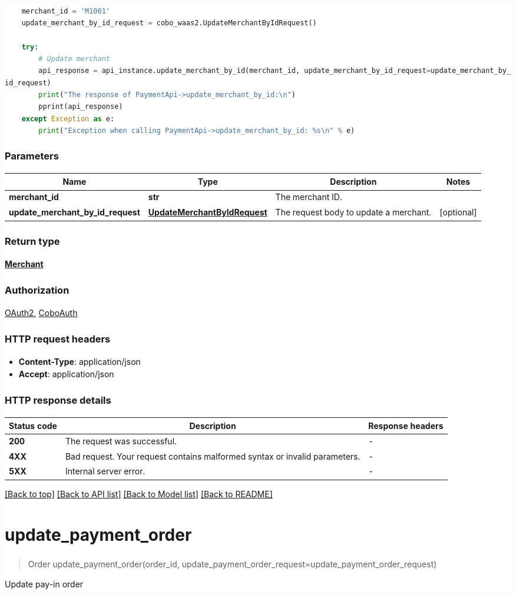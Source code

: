 ```python
    merchant_id = 'M1001'
    update_merchant_by_id_request = cobo_waas2.UpdateMerchantByIdRequest()

    try:
        # Update merchant
        api_response = api_instance.update_merchant_by_id(merchant_id, update_merchant_by_id_request=update_merchant_by_id_request)
        print("The response of PaymentApi->update_merchant_by_id:\n")
        pprint(api_response)
    except Exception as e:
        print("Exception when calling PaymentApi->update_merchant_by_id: %s\n" % e)
```



### Parameters


Name | Type | Description  | Notes
------------- | ------------- | ------------- | -------------
 **merchant_id** | **str**| The merchant ID. | 
 **update_merchant_by_id_request** | [**UpdateMerchantByIdRequest**](UpdateMerchantByIdRequest.md)| The request body to update a merchant. | [optional] 

### Return type

[**Merchant**](Merchant.md)

### Authorization

[OAuth2](../README.md#OAuth2), [CoboAuth](../README.md#CoboAuth)

### HTTP request headers

 - **Content-Type**: application/json
 - **Accept**: application/json

### HTTP response details

| Status code | Description | Response headers |
|-------------|-------------|------------------|
**200** | The request was successful. |  -  |
**4XX** | Bad request. Your request contains malformed syntax or invalid parameters. |  -  |
**5XX** | Internal server error. |  -  |

[[Back to top]](#) [[Back to API list]](../README.md#documentation-for-api-endpoints) [[Back to Model list]](../README.md#documentation-for-models) [[Back to README]](../README.md)

# **update_payment_order**
> Order update_payment_order(order_id, update_payment_order_request=update_payment_order_request)

Update pay-in order
